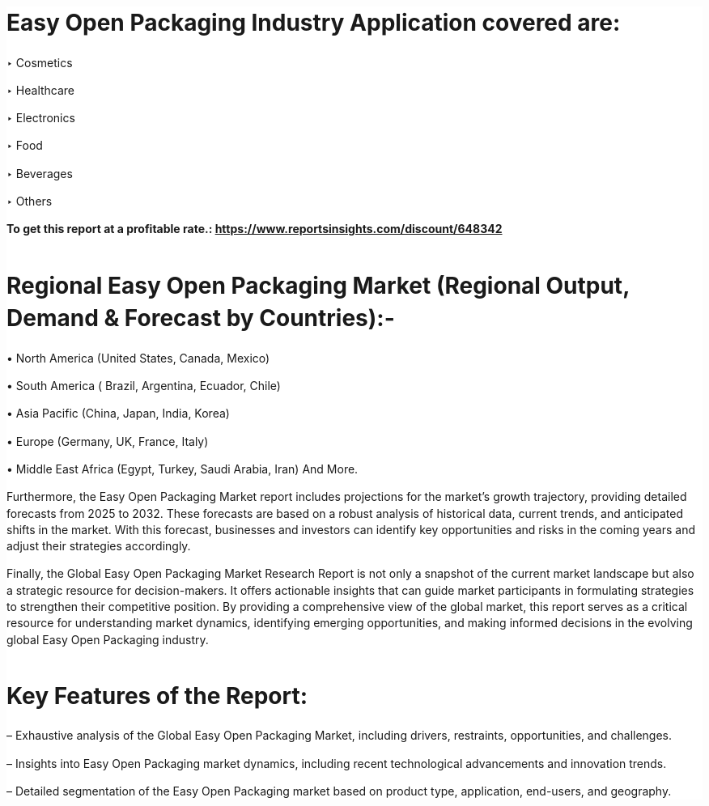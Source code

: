 # <strong>Easy Open Packaging Industry Application covered are:</strong>

‣ Cosmetics

‣ Healthcare

‣ Electronics

‣ Food

‣ Beverages

‣ Others

<strong>To get this report at a profitable rate.: <a href=https://www.reportsinsights.com/discount/648342>https://www.reportsinsights.com/discount/648342</a></strong>

# <strong>Regional Easy Open Packaging Market (Regional Output, Demand &amp; Forecast by Countries):-</strong>

• North America (United States, Canada, Mexico)

• South America ( Brazil, Argentina, Ecuador, Chile)

• Asia Pacific (China, Japan, India, Korea)

• Europe (Germany, UK, France, Italy)

• Middle East Africa (Egypt, Turkey, Saudi Arabia, Iran) And More.

Furthermore, the Easy Open Packaging Market report includes projections for the market’s growth trajectory, providing detailed forecasts from 2025 to 2032. These forecasts are based on a robust analysis of historical data, current trends, and anticipated shifts in the market. With this forecast, businesses and investors can identify key opportunities and risks in the coming years and adjust their strategies accordingly.

Finally, the Global Easy Open Packaging Market Research Report is not only a snapshot of the current market landscape but also a strategic resource for decision-makers. It offers actionable insights that can guide market participants in formulating strategies to strengthen their competitive position. By providing a comprehensive view of the global market, this report serves as a critical resource for understanding market dynamics, identifying emerging opportunities, and making informed decisions in the evolving global Easy Open Packaging industry.

# <strong>Key Features of the Report:</strong>

– Exhaustive analysis of the Global Easy Open Packaging Market, including drivers, restraints, opportunities, and challenges.

– Insights into Easy Open Packaging market dynamics, including recent technological advancements and innovation trends.

– Detailed segmentation of the Easy Open Packaging market based on product type, application, end-users, and geography.
